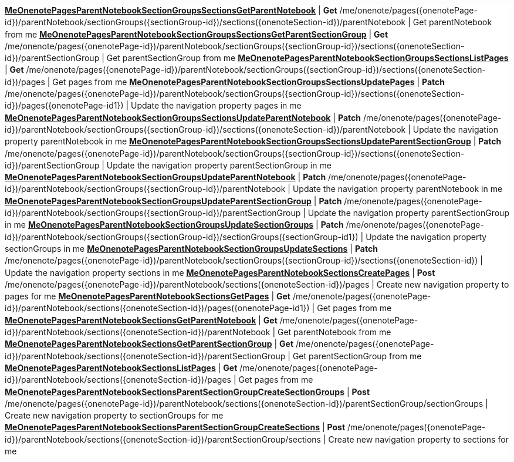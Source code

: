 [**MeOnenotePagesParentNotebookSectionGroupsSectionsGetParentNotebook**](MeOnenotePagesNotebookApi.md#MeOnenotePagesParentNotebookSectionGroupsSectionsGetParentNotebook) | **Get** /me/onenote/pages({onenotePage-id})/parentNotebook/sectionGroups({sectionGroup-id})/sections({onenoteSection-id})/parentNotebook | Get parentNotebook from me
[**MeOnenotePagesParentNotebookSectionGroupsSectionsGetParentSectionGroup**](MeOnenotePagesNotebookApi.md#MeOnenotePagesParentNotebookSectionGroupsSectionsGetParentSectionGroup) | **Get** /me/onenote/pages({onenotePage-id})/parentNotebook/sectionGroups({sectionGroup-id})/sections({onenoteSection-id})/parentSectionGroup | Get parentSectionGroup from me
[**MeOnenotePagesParentNotebookSectionGroupsSectionsListPages**](MeOnenotePagesNotebookApi.md#MeOnenotePagesParentNotebookSectionGroupsSectionsListPages) | **Get** /me/onenote/pages({onenotePage-id})/parentNotebook/sectionGroups({sectionGroup-id})/sections({onenoteSection-id})/pages | Get pages from me
[**MeOnenotePagesParentNotebookSectionGroupsSectionsUpdatePages**](MeOnenotePagesNotebookApi.md#MeOnenotePagesParentNotebookSectionGroupsSectionsUpdatePages) | **Patch** /me/onenote/pages({onenotePage-id})/parentNotebook/sectionGroups({sectionGroup-id})/sections({onenoteSection-id})/pages({onenotePage-id1}) | Update the navigation property pages in me
[**MeOnenotePagesParentNotebookSectionGroupsSectionsUpdateParentNotebook**](MeOnenotePagesNotebookApi.md#MeOnenotePagesParentNotebookSectionGroupsSectionsUpdateParentNotebook) | **Patch** /me/onenote/pages({onenotePage-id})/parentNotebook/sectionGroups({sectionGroup-id})/sections({onenoteSection-id})/parentNotebook | Update the navigation property parentNotebook in me
[**MeOnenotePagesParentNotebookSectionGroupsSectionsUpdateParentSectionGroup**](MeOnenotePagesNotebookApi.md#MeOnenotePagesParentNotebookSectionGroupsSectionsUpdateParentSectionGroup) | **Patch** /me/onenote/pages({onenotePage-id})/parentNotebook/sectionGroups({sectionGroup-id})/sections({onenoteSection-id})/parentSectionGroup | Update the navigation property parentSectionGroup in me
[**MeOnenotePagesParentNotebookSectionGroupsUpdateParentNotebook**](MeOnenotePagesNotebookApi.md#MeOnenotePagesParentNotebookSectionGroupsUpdateParentNotebook) | **Patch** /me/onenote/pages({onenotePage-id})/parentNotebook/sectionGroups({sectionGroup-id})/parentNotebook | Update the navigation property parentNotebook in me
[**MeOnenotePagesParentNotebookSectionGroupsUpdateParentSectionGroup**](MeOnenotePagesNotebookApi.md#MeOnenotePagesParentNotebookSectionGroupsUpdateParentSectionGroup) | **Patch** /me/onenote/pages({onenotePage-id})/parentNotebook/sectionGroups({sectionGroup-id})/parentSectionGroup | Update the navigation property parentSectionGroup in me
[**MeOnenotePagesParentNotebookSectionGroupsUpdateSectionGroups**](MeOnenotePagesNotebookApi.md#MeOnenotePagesParentNotebookSectionGroupsUpdateSectionGroups) | **Patch** /me/onenote/pages({onenotePage-id})/parentNotebook/sectionGroups({sectionGroup-id})/sectionGroups({sectionGroup-id1}) | Update the navigation property sectionGroups in me
[**MeOnenotePagesParentNotebookSectionGroupsUpdateSections**](MeOnenotePagesNotebookApi.md#MeOnenotePagesParentNotebookSectionGroupsUpdateSections) | **Patch** /me/onenote/pages({onenotePage-id})/parentNotebook/sectionGroups({sectionGroup-id})/sections({onenoteSection-id}) | Update the navigation property sections in me
[**MeOnenotePagesParentNotebookSectionsCreatePages**](MeOnenotePagesNotebookApi.md#MeOnenotePagesParentNotebookSectionsCreatePages) | **Post** /me/onenote/pages({onenotePage-id})/parentNotebook/sections({onenoteSection-id})/pages | Create new navigation property to pages for me
[**MeOnenotePagesParentNotebookSectionsGetPages**](MeOnenotePagesNotebookApi.md#MeOnenotePagesParentNotebookSectionsGetPages) | **Get** /me/onenote/pages({onenotePage-id})/parentNotebook/sections({onenoteSection-id})/pages({onenotePage-id1}) | Get pages from me
[**MeOnenotePagesParentNotebookSectionsGetParentNotebook**](MeOnenotePagesNotebookApi.md#MeOnenotePagesParentNotebookSectionsGetParentNotebook) | **Get** /me/onenote/pages({onenotePage-id})/parentNotebook/sections({onenoteSection-id})/parentNotebook | Get parentNotebook from me
[**MeOnenotePagesParentNotebookSectionsGetParentSectionGroup**](MeOnenotePagesNotebookApi.md#MeOnenotePagesParentNotebookSectionsGetParentSectionGroup) | **Get** /me/onenote/pages({onenotePage-id})/parentNotebook/sections({onenoteSection-id})/parentSectionGroup | Get parentSectionGroup from me
[**MeOnenotePagesParentNotebookSectionsListPages**](MeOnenotePagesNotebookApi.md#MeOnenotePagesParentNotebookSectionsListPages) | **Get** /me/onenote/pages({onenotePage-id})/parentNotebook/sections({onenoteSection-id})/pages | Get pages from me
[**MeOnenotePagesParentNotebookSectionsParentSectionGroupCreateSectionGroups**](MeOnenotePagesNotebookApi.md#MeOnenotePagesParentNotebookSectionsParentSectionGroupCreateSectionGroups) | **Post** /me/onenote/pages({onenotePage-id})/parentNotebook/sections({onenoteSection-id})/parentSectionGroup/sectionGroups | Create new navigation property to sectionGroups for me
[**MeOnenotePagesParentNotebookSectionsParentSectionGroupCreateSections**](MeOnenotePagesNotebookApi.md#MeOnenotePagesParentNotebookSectionsParentSectionGroupCreateSections) | **Post** /me/onenote/pages({onenotePage-id})/parentNotebook/sections({onenoteSection-id})/parentSectionGroup/sections | Create new navigation property to sections for me